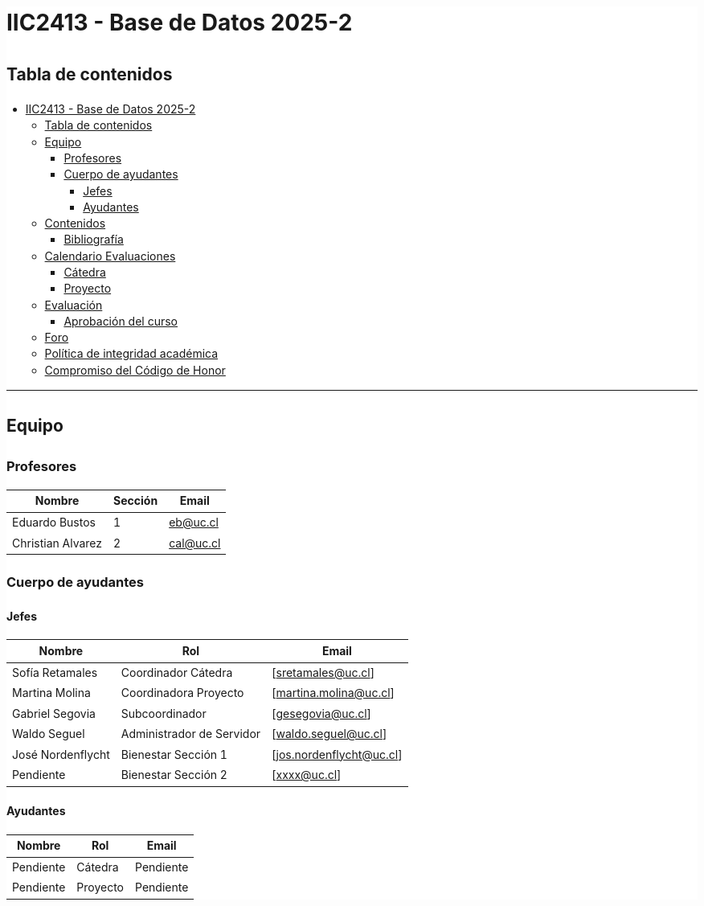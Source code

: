 # IIC2413 - Base de Datos 2025-2

## Tabla de contenidos

- [IIC2413 - Base de Datos 2025-2](#iic2413---base-de-datos-2025-2)
  - [Tabla de contenidos](#tabla-de-contenidos)
  - [Equipo](#equipo)
    - [Profesores](#profesores)
    - [Cuerpo de ayudantes](#cuerpo-de-ayudantes)
      - [Jefes](#jefes)
      - [Ayudantes](#ayudantes)
  - [Contenidos](#contenidos)
    - [Bibliografía](#bibliografía)
  - [Calendario Evaluaciones](#calendario-evaluaciones)
    - [Cátedra](#cátedra)
    - [Proyecto](#proyecto)
  - [Evaluación](#evaluación)
    - [Aprobación del curso](#aprobación-del-curso)
  - [Foro](#foro)
  - [Política de integridad académica](#política-de-integridad-académica)
  - [Compromiso del Código de Honor](#compromiso-del-código-de-honor)

---

## Equipo

### Profesores

Nombre              | Sección | Email
------------------- | ------- | ---------------------
Eduardo Bustos      | 1       | [eb@uc.cl]
Christian Alvarez   | 2       | [cal@uc.cl]

### Cuerpo de ayudantes

#### Jefes

Nombre           | Rol                 | Email
---------------- |-------------------- | ----------------
Sofía Retamales  | Coordinador Cátedra             | [sretamales@uc.cl]
Martina Molina  | Coordinadora Proyecto            | [martina.molina@uc.cl]
Gabriel Segovia | Subcoordinador                    | [gesegovia@uc.cl]
Waldo Seguel  | Administrador de Servidor            | [waldo.seguel@uc.cl]
José Nordenflycht  | Bienestar Sección 1 | [jos.nordenflycht@uc.cl]
Pendiente | Bienestar Sección 2 | [xxxx@uc.cl]

#### Ayudantes
Nombre           | Rol | Email
---------------- | ------------ | ----------------
Pendiente  | Cátedra | Pendiente
Pendiente   | Proyecto  | Pendiente


[eb@uc.cl]: mailto:eb@uc.cl
[cal@uc.cl]: mailto:@uc.cl